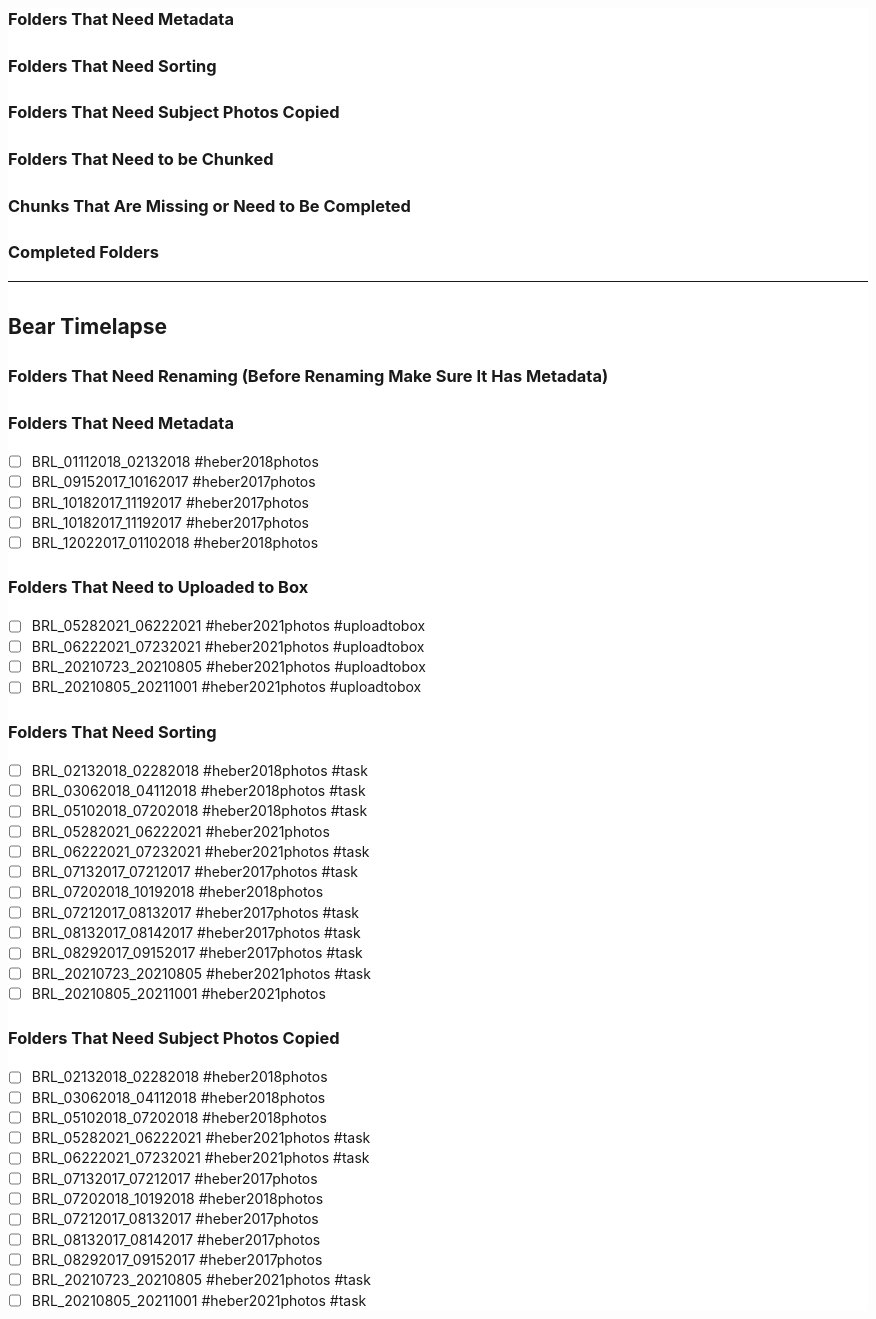 ### Folders That Need Metadata 

### Folders That Need Sorting

### Folders That Need Subject Photos Copied

### Folders That Need to be Chunked

### Chunks That Are Missing or Need to Be Completed

### Completed Folders

***

## Bear Timelapse

### Folders That Need Renaming (Before Renaming Make Sure It Has Metadata)

### Folders That Need Metadata
- [ ] BRL_01112018_02132018 #heber2018photos
- [ ] BRL_09152017_10162017 #heber2017photos
- [ ] BRL_10182017_11192017 #heber2017photos 
- [ ] BRL_10182017_11192017 #heber2017photos
- [ ] BRL_12022017_01102018 #heber2018photos

### Folders That Need to Uploaded to Box
- [ ] BRL_05282021_06222021 #heber2021photos #uploadtobox
- [ ] BRL_06222021_07232021 #heber2021photos #uploadtobox
- [ ] BRL_20210723_20210805 #heber2021photos #uploadtobox
- [ ] BRL_20210805_20211001 #heber2021photos #uploadtobox

### Folders That Need Sorting
- [ ] BRL_02132018_02282018 #heber2018photos #task
- [ ] BRL_03062018_04112018 #heber2018photos #task
- [ ] BRL_05102018_07202018 #heber2018photos #task
- [ ] BRL_05282021_06222021 #heber2021photos 
- [ ] BRL_06222021_07232021 #heber2021photos #task
- [ ] BRL_07132017_07212017 #heber2017photos #task
- [ ] BRL_07202018_10192018 #heber2018photos 
- [ ] BRL_07212017_08132017 #heber2017photos #task
- [ ] BRL_08132017_08142017 #heber2017photos #task
- [ ] BRL_08292017_09152017  #heber2017photos #task
- [ ] BRL_20210723_20210805 #heber2021photos #task
- [ ] BRL_20210805_20211001 #heber2021photos 

### Folders That Need Subject Photos Copied
- [ ] BRL_02132018_02282018 #heber2018photos 
- [ ] BRL_03062018_04112018 #heber2018photos 
- [ ] BRL_05102018_07202018 #heber2018photos 
- [ ] BRL_05282021_06222021 #heber2021photos #task
- [ ] BRL_06222021_07232021 #heber2021photos #task
- [ ] BRL_07132017_07212017 #heber2017photos 
- [ ] BRL_07202018_10192018 #heber2018photos 
- [ ] BRL_07212017_08132017 #heber2017photos 
- [ ] BRL_08132017_08142017 #heber2017photos 
- [ ] BRL_08292017_09152017  #heber2017photos 
- [ ] BRL_20210723_20210805 #heber2021photos #task
- [ ] BRL_20210805_20211001 #heber2021photos #task